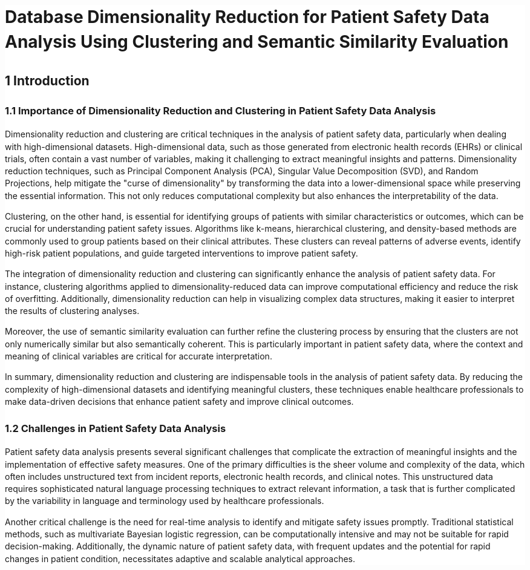 # Database Dimensionality Reduction for Patient Safety Data Analysis Using Clustering and Semantic Similarity Evaluation

## 1 Introduction

### 1.1 Importance of Dimensionality Reduction and Clustering in Patient Safety Data Analysis

Dimensionality reduction and clustering are critical techniques in the analysis of patient safety data, particularly when dealing with high-dimensional datasets. High-dimensional data, such as those generated from electronic health records (EHRs) or clinical trials, often contain a vast number of variables, making it challenging to extract meaningful insights and patterns. Dimensionality reduction techniques, such as Principal Component Analysis (PCA), Singular Value Decomposition (SVD), and Random Projections, help mitigate the "curse of dimensionality" by transforming the data into a lower-dimensional space while preserving the essential information. This not only reduces computational complexity but also enhances the interpretability of the data.

Clustering, on the other hand, is essential for identifying groups of patients with similar characteristics or outcomes, which can be crucial for understanding patient safety issues. Algorithms like k-means, hierarchical clustering, and density-based methods are commonly used to group patients based on their clinical attributes. These clusters can reveal patterns of adverse events, identify high-risk patient populations, and guide targeted interventions to improve patient safety.

The integration of dimensionality reduction and clustering can significantly enhance the analysis of patient safety data. For instance, clustering algorithms applied to dimensionality-reduced data can improve computational efficiency and reduce the risk of overfitting. Additionally, dimensionality reduction can help in visualizing complex data structures, making it easier to interpret the results of clustering analyses.

Moreover, the use of semantic similarity evaluation can further refine the clustering process by ensuring that the clusters are not only numerically similar but also semantically coherent. This is particularly important in patient safety data, where the context and meaning of clinical variables are critical for accurate interpretation.

In summary, dimensionality reduction and clustering are indispensable tools in the analysis of patient safety data. By reducing the complexity of high-dimensional datasets and identifying meaningful clusters, these techniques enable healthcare professionals to make data-driven decisions that enhance patient safety and improve clinical outcomes.

### 1.2 Challenges in Patient Safety Data Analysis

Patient safety data analysis presents several significant challenges that complicate the extraction of meaningful insights and the implementation of effective safety measures. One of the primary difficulties is the sheer volume and complexity of the data, which often includes unstructured text from incident reports, electronic health records, and clinical notes. This unstructured data requires sophisticated natural language processing techniques to extract relevant information, a task that is further complicated by the variability in language and terminology used by healthcare professionals.

Another critical challenge is the need for real-time analysis to identify and mitigate safety issues promptly. Traditional statistical methods, such as multivariate Bayesian logistic regression, can be computationally intensive and may not be suitable for rapid decision-making. Additionally, the dynamic nature of patient safety data, with frequent updates and the potential for rapid changes in patient condition, necessitates adaptive and scalable analytical approaches.
